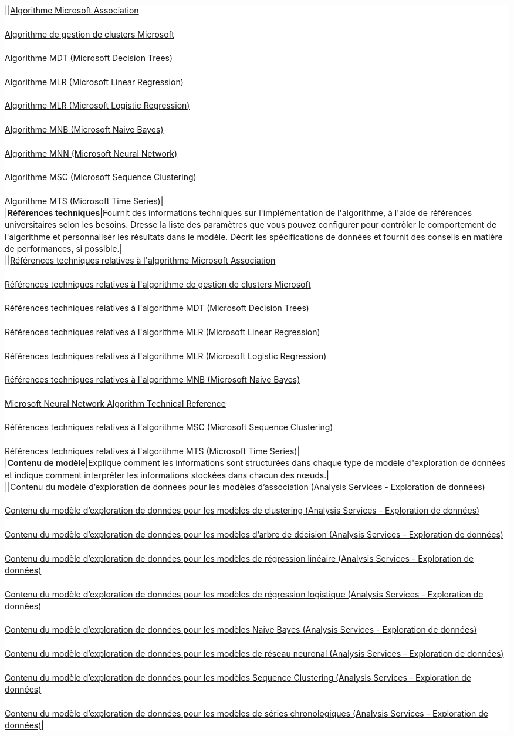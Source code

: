 ||[Algorithme Microsoft Association](../../analysis-services/data-mining/microsoft-association-algorithm.md)<br /><br /> [Algorithme de gestion de clusters Microsoft](../../analysis-services/data-mining/microsoft-clustering-algorithm.md)<br /><br /> [Algorithme MDT (Microsoft Decision Trees)](../../analysis-services/data-mining/microsoft-decision-trees-algorithm.md)<br /><br /> [Algorithme MLR (Microsoft Linear Regression)](../../analysis-services/data-mining/microsoft-linear-regression-algorithm.md)<br /><br /> [Algorithme MLR (Microsoft Logistic Regression)](../../analysis-services/data-mining/microsoft-logistic-regression-algorithm.md)<br /><br /> [Algorithme MNB (Microsoft Naive Bayes)](../../analysis-services/data-mining/microsoft-naive-bayes-algorithm.md)<br /><br /> [Algorithme MNN (Microsoft Neural Network)](../../analysis-services/data-mining/microsoft-neural-network-algorithm.md)<br /><br /> [Algorithme MSC (Microsoft Sequence Clustering)](../../analysis-services/data-mining/microsoft-sequence-clustering-algorithm.md)<br /><br /> [Algorithme MTS (Microsoft Time Series)](../../analysis-services/data-mining/microsoft-time-series-algorithm.md)|  
|**Références techniques**|Fournit des informations techniques sur l'implémentation de l'algorithme, à l'aide de références universitaires selon les besoins. Dresse la liste des paramètres que vous pouvez configurer pour contrôler le comportement de l'algorithme et personnaliser les résultats dans le modèle. Décrit les spécifications de données et fournit des conseils en matière de performances, si possible.|  
||[Références techniques relatives à l'algorithme Microsoft Association](../../analysis-services/data-mining/microsoft-association-algorithm-technical-reference.md)<br /><br /> [Références techniques relatives à l'algorithme de gestion de clusters Microsoft](../../analysis-services/data-mining/microsoft-clustering-algorithm-technical-reference.md)<br /><br /> [Références techniques relatives à l'algorithme MDT (Microsoft Decision Trees)](../../analysis-services/data-mining/microsoft-decision-trees-algorithm-technical-reference.md)<br /><br /> [Références techniques relatives à l'algorithme MLR (Microsoft Linear Regression)](../../analysis-services/data-mining/microsoft-linear-regression-algorithm-technical-reference.md)<br /><br /> [Références techniques relatives à l'algorithme MLR (Microsoft Logistic Regression)](../../analysis-services/data-mining/microsoft-logistic-regression-algorithm-technical-reference.md)<br /><br /> [Références techniques relatives à l'algorithme MNB (Microsoft Naive Bayes)](../../analysis-services/data-mining/microsoft-naive-bayes-algorithm-technical-reference.md)<br /><br /> [Microsoft Neural Network Algorithm Technical Reference](../../analysis-services/data-mining/microsoft-neural-network-algorithm-technical-reference.md)<br /><br /> [Références techniques relatives à l'algorithme MSC (Microsoft Sequence Clustering)](../../analysis-services/data-mining/microsoft-sequence-clustering-algorithm-technical-reference.md)<br /><br /> [Références techniques relatives à l'algorithme MTS (Microsoft Time Series)](../../analysis-services/data-mining/microsoft-time-series-algorithm-technical-reference.md)|  
|**Contenu de modèle**|Explique comment les informations sont structurées dans chaque type de modèle d'exploration de données et indique comment interpréter les informations stockées dans chacun des nœuds.|  
||[Contenu du modèle d’exploration de données pour les modèles d’association &#40;Analysis Services - Exploration de données&#41;](../../analysis-services/data-mining/mining-model-content-for-association-models-analysis-services-data-mining.md)<br /><br /> [Contenu du modèle d’exploration de données pour les modèles de clustering &#40;Analysis Services - Exploration de données&#41;](../../analysis-services/data-mining/mining-model-content-for-clustering-models-analysis-services-data-mining.md)<br /><br /> [Contenu du modèle d’exploration de données pour les modèles d’arbre de décision &#40;Analysis Services - Exploration de données&#41;](../../analysis-services/data-mining/mining-model-content-for-decision-tree-models-analysis-services-data-mining.md)<br /><br /> [Contenu du modèle d’exploration de données pour les modèles de régression linéaire &#40;Analysis Services - Exploration de données&#41;](../../analysis-services/data-mining/mining-model-content-for-linear-regression-models-analysis-services-data-mining.md)<br /><br /> [Contenu du modèle d’exploration de données pour les modèles de régression logistique &#40;Analysis Services - Exploration de données&#41;](../../analysis-services/data-mining/mining-model-content-for-logistic-regression-models.md)<br /><br /> [Contenu du modèle d’exploration de données pour les modèles Naive Bayes &#40;Analysis Services - Exploration de données&#41;](../../analysis-services/data-mining/mining-model-content-for-naive-bayes-models-analysis-services-data-mining.md)<br /><br /> [Contenu du modèle d’exploration de données pour les modèles de réseau neuronal &#40;Analysis Services - Exploration de données&#41;](../../analysis-services/data-mining/mining-model-content-for-neural-network-models-analysis-services-data-mining.md)<br /><br /> [Contenu du modèle d’exploration de données pour les modèles Sequence Clustering &#40;Analysis Services - Exploration de données&#41;](../../analysis-services/data-mining/mining-model-content-for-sequence-clustering-models.md)<br /><br /> [Contenu du modèle d’exploration de données pour les modèles de séries chronologiques &#40;Analysis Services - Exploration de données&#41;](../../analysis-services/data-mining/mining-model-content-for-time-series-models-analysis-services-data-mining.md)|  